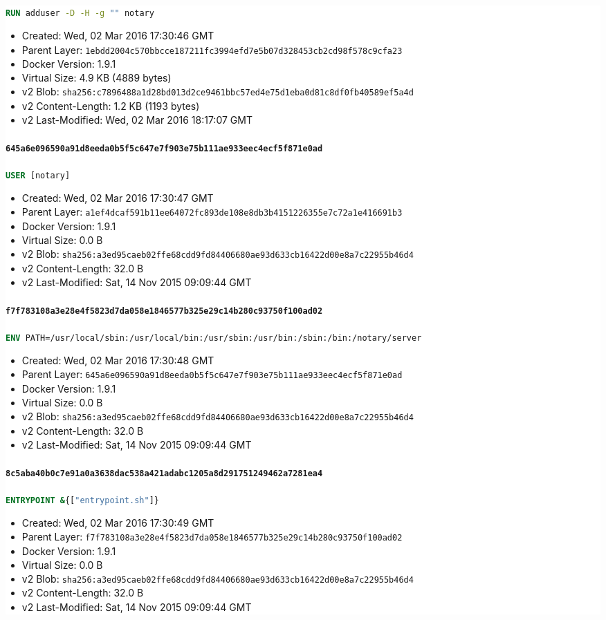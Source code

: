 ```dockerfile
RUN adduser -D -H -g "" notary
```

-	Created: Wed, 02 Mar 2016 17:30:46 GMT
-	Parent Layer: `1ebdd2004c570bbcce187211fc3994efd7e5b07d328453cb2cd98f578c9cfa23`
-	Docker Version: 1.9.1
-	Virtual Size: 4.9 KB (4889 bytes)
-	v2 Blob: `sha256:c7896488a1d28bd013d2ce9461bbc57ed4e75d1eba0d81c8df0fb40589ef5a4d`
-	v2 Content-Length: 1.2 KB (1193 bytes)
-	v2 Last-Modified: Wed, 02 Mar 2016 18:17:07 GMT

#### `645a6e096590a91d8eeda0b5f5c647e7f903e75b111ae933eec4ecf5f871e0ad`

```dockerfile
USER [notary]
```

-	Created: Wed, 02 Mar 2016 17:30:47 GMT
-	Parent Layer: `a1ef4dcaf591b11ee64072fc893de108e8db3b4151226355e7c72a1e416691b3`
-	Docker Version: 1.9.1
-	Virtual Size: 0.0 B
-	v2 Blob: `sha256:a3ed95caeb02ffe68cdd9fd84406680ae93d633cb16422d00e8a7c22955b46d4`
-	v2 Content-Length: 32.0 B
-	v2 Last-Modified: Sat, 14 Nov 2015 09:09:44 GMT

#### `f7f783108a3e28e4f5823d7da058e1846577b325e29c14b280c93750f100ad02`

```dockerfile
ENV PATH=/usr/local/sbin:/usr/local/bin:/usr/sbin:/usr/bin:/sbin:/bin:/notary/server
```

-	Created: Wed, 02 Mar 2016 17:30:48 GMT
-	Parent Layer: `645a6e096590a91d8eeda0b5f5c647e7f903e75b111ae933eec4ecf5f871e0ad`
-	Docker Version: 1.9.1
-	Virtual Size: 0.0 B
-	v2 Blob: `sha256:a3ed95caeb02ffe68cdd9fd84406680ae93d633cb16422d00e8a7c22955b46d4`
-	v2 Content-Length: 32.0 B
-	v2 Last-Modified: Sat, 14 Nov 2015 09:09:44 GMT

#### `8c5aba40b0c7e91a0a3638dac538a421adabc1205a8d291751249462a7281ea4`

```dockerfile
ENTRYPOINT &{["entrypoint.sh"]}
```

-	Created: Wed, 02 Mar 2016 17:30:49 GMT
-	Parent Layer: `f7f783108a3e28e4f5823d7da058e1846577b325e29c14b280c93750f100ad02`
-	Docker Version: 1.9.1
-	Virtual Size: 0.0 B
-	v2 Blob: `sha256:a3ed95caeb02ffe68cdd9fd84406680ae93d633cb16422d00e8a7c22955b46d4`
-	v2 Content-Length: 32.0 B
-	v2 Last-Modified: Sat, 14 Nov 2015 09:09:44 GMT
